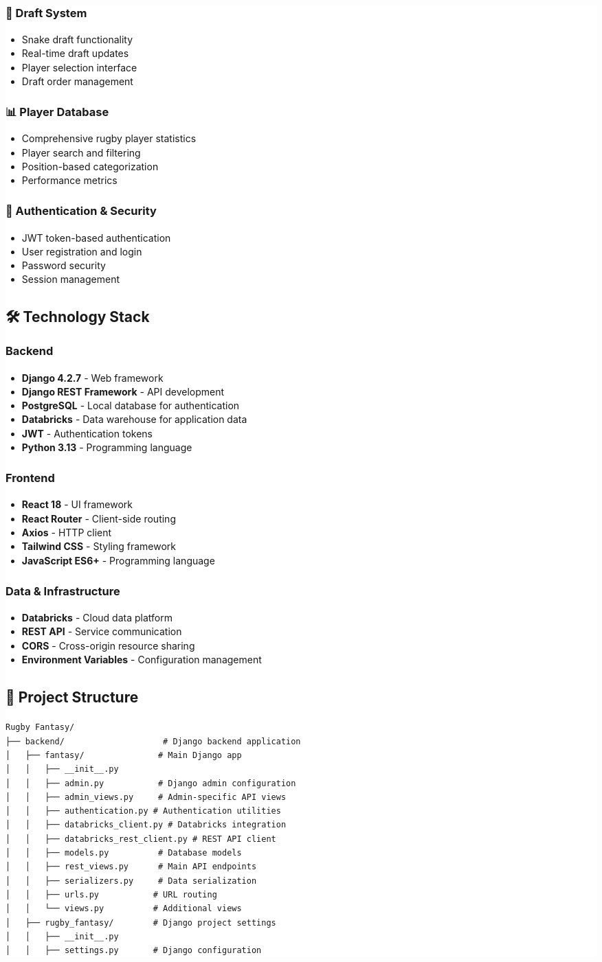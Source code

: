 ### 🎯 Draft System
- Snake draft functionality
- Real-time draft updates
- Player selection interface
- Draft order management

### 📊 Player Database
- Comprehensive rugby player statistics
- Player search and filtering
- Position-based categorization
- Performance metrics

### 🔐 Authentication & Security
- JWT token-based authentication
- User registration and login
- Password security
- Session management

## 🛠 Technology Stack

### Backend
- **Django 4.2.7** - Web framework
- **Django REST Framework** - API development
- **PostgreSQL** - Local database for authentication
- **Databricks** - Data warehouse for application data
- **JWT** - Authentication tokens
- **Python 3.13** - Programming language

### Frontend
- **React 18** - UI framework
- **React Router** - Client-side routing
- **Axios** - HTTP client
- **Tailwind CSS** - Styling framework
- **JavaScript ES6+** - Programming language

### Data & Infrastructure
- **Databricks** - Cloud data platform
- **REST API** - Service communication
- **CORS** - Cross-origin resource sharing
- **Environment Variables** - Configuration management

## 📁 Project Structure

```
Rugby Fantasy/
├── backend/                    # Django backend application
│   ├── fantasy/               # Main Django app
│   │   ├── __init__.py
│   │   ├── admin.py           # Django admin configuration
│   │   ├── admin_views.py     # Admin-specific API views
│   │   ├── authentication.py # Authentication utilities
│   │   ├── databricks_client.py # Databricks integration
│   │   ├── databricks_rest_client.py # REST API client
│   │   ├── models.py          # Database models
│   │   ├── rest_views.py      # Main API endpoints
│   │   ├── serializers.py     # Data serialization
│   │   ├── urls.py           # URL routing
│   │   └── views.py          # Additional views
│   ├── rugby_fantasy/        # Django project settings
│   │   ├── __init__.py
│   │   ├── settings.py       # Django configuration
```